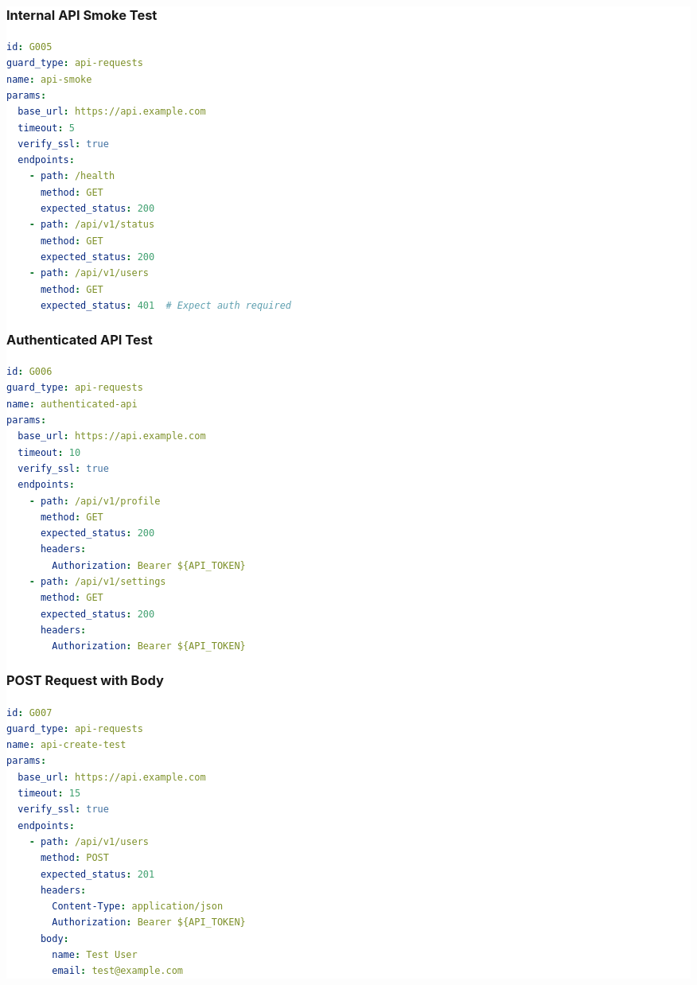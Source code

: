 ### Internal API Smoke Test

```yaml
id: G005
guard_type: api-requests
name: api-smoke
params:
  base_url: https://api.example.com
  timeout: 5
  verify_ssl: true
  endpoints:
    - path: /health
      method: GET
      expected_status: 200
    - path: /api/v1/status
      method: GET
      expected_status: 200
    - path: /api/v1/users
      method: GET
      expected_status: 401  # Expect auth required
```

### Authenticated API Test

```yaml
id: G006
guard_type: api-requests
name: authenticated-api
params:
  base_url: https://api.example.com
  timeout: 10
  verify_ssl: true
  endpoints:
    - path: /api/v1/profile
      method: GET
      expected_status: 200
      headers:
        Authorization: Bearer ${API_TOKEN}
    - path: /api/v1/settings
      method: GET
      expected_status: 200
      headers:
        Authorization: Bearer ${API_TOKEN}
```

### POST Request with Body

```yaml
id: G007
guard_type: api-requests
name: api-create-test
params:
  base_url: https://api.example.com
  timeout: 15
  verify_ssl: true
  endpoints:
    - path: /api/v1/users
      method: POST
      expected_status: 201
      headers:
        Content-Type: application/json
        Authorization: Bearer ${API_TOKEN}
      body:
        name: Test User
        email: test@example.com
```